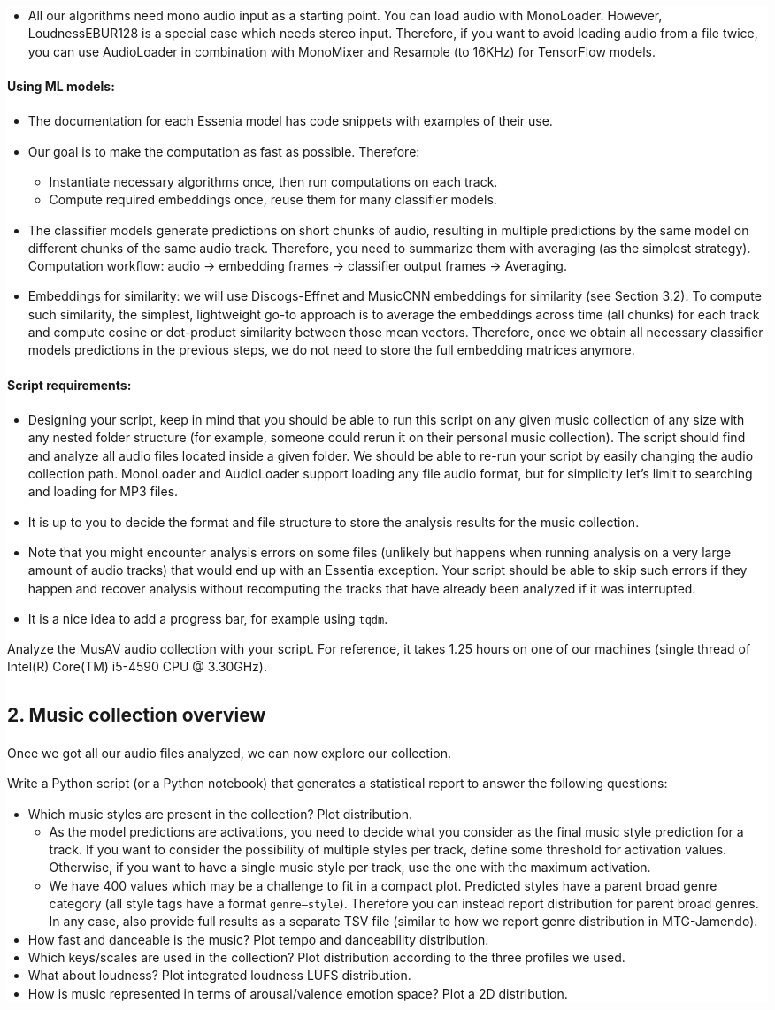- All our algorithms need mono audio input as a starting point. You can load audio with MonoLoader.
However, LoudnessEBUR128 is a special case which needs stereo input. Therefore, if you want to avoid loading
audio from a file twice, you can use AudioLoader in combination with MonoMixer and Resample (to 16KHz) for
TensorFlow models.

#### **Using ML models:**
- The documentation for each Essenia model has code snippets with examples of their use.

- Our goal is to make the computation as fast as possible. Therefore:

  - Instantiate necessary algorithms once, then run computations on each track.
  - Compute required embeddings once, reuse them for many classifier models.

- The classifier models generate predictions on short chunks of audio, resulting in multiple predictions by the same model on different chunks of the same audio track. Therefore, you need to summarize them with averaging (as the simplest strategy). Computation workflow: audio -> embedding frames -> classifier output frames -> Averaging.

- Embeddings for similarity: we will use Discogs-Effnet and MusicCNN embeddings for similarity (see Section 3.2). To compute such similarity, the simplest, lightweight go-to approach is to average the embeddings across time (all chunks) for each track and compute cosine or dot-product similarity between those mean vectors. Therefore, once we obtain all necessary classifier models predictions in the previous steps, we do not need to store the full embedding matrices anymore.

#### **Script requirements:**
- Designing your script, keep in mind that you should be able to run this script on any given music collection of any size with any nested folder structure (for example, someone could rerun it on their personal music collection). The script should find and analyze all audio files located inside a given folder. We should be able to re-run your script by easily changing the audio collection path. MonoLoader and AudioLoader support loading any file audio format, but for simplicity let’s limit to searching and loading for MP3 files.

- It is up to you to decide the format and file structure to store the analysis results for the music collection.

- Note that you might encounter analysis errors on some files (unlikely but happens when running analysis on a very large amount of audio tracks) that would end up with an Essentia exception. Your script should be able to skip such errors if they happen and recover analysis without recomputing the tracks that have already been analyzed if it was interrupted.

- It is a nice idea to add a progress bar, for example using `tqdm`.

Analyze the MusAV audio collection with your script. For reference, it takes 1.25 hours on one of our machines (single thread of Intel(R) Core(TM) i5-4590 CPU @ 3.30GHz).

## 2. Music collection overview

Once we got all our audio files analyzed, we can now explore our collection.

Write a Python script (or a Python notebook) that generates a statistical report to answer the following questions:
- Which music styles are present in the collection? Plot distribution.
  - As the model predictions are activations, you need to decide what you consider as the final music style prediction for a track. If you want to consider the possibility of multiple styles per track, define some threshold for activation values. Otherwise, if you want to have a single music style per track, use the one with the maximum activation.
  - We have 400 values which may be a challenge to fit in a compact plot. Predicted styles have a parent broad genre category (all style tags have a format `genre—style`). Therefore you can instead report distribution for parent broad genres. In any case, also provide full results as a separate TSV file (similar to how we report genre distribution in MTG-Jamendo).
- How fast and danceable is the music? Plot tempo and danceability distribution.
- Which keys/scales are used in the collection? Plot distribution according to the three profiles we used.
- What about loudness? Plot integrated loudness LUFS distribution.
- How is music represented in terms of arousal/valence emotion space? Plot a 2D distribution.